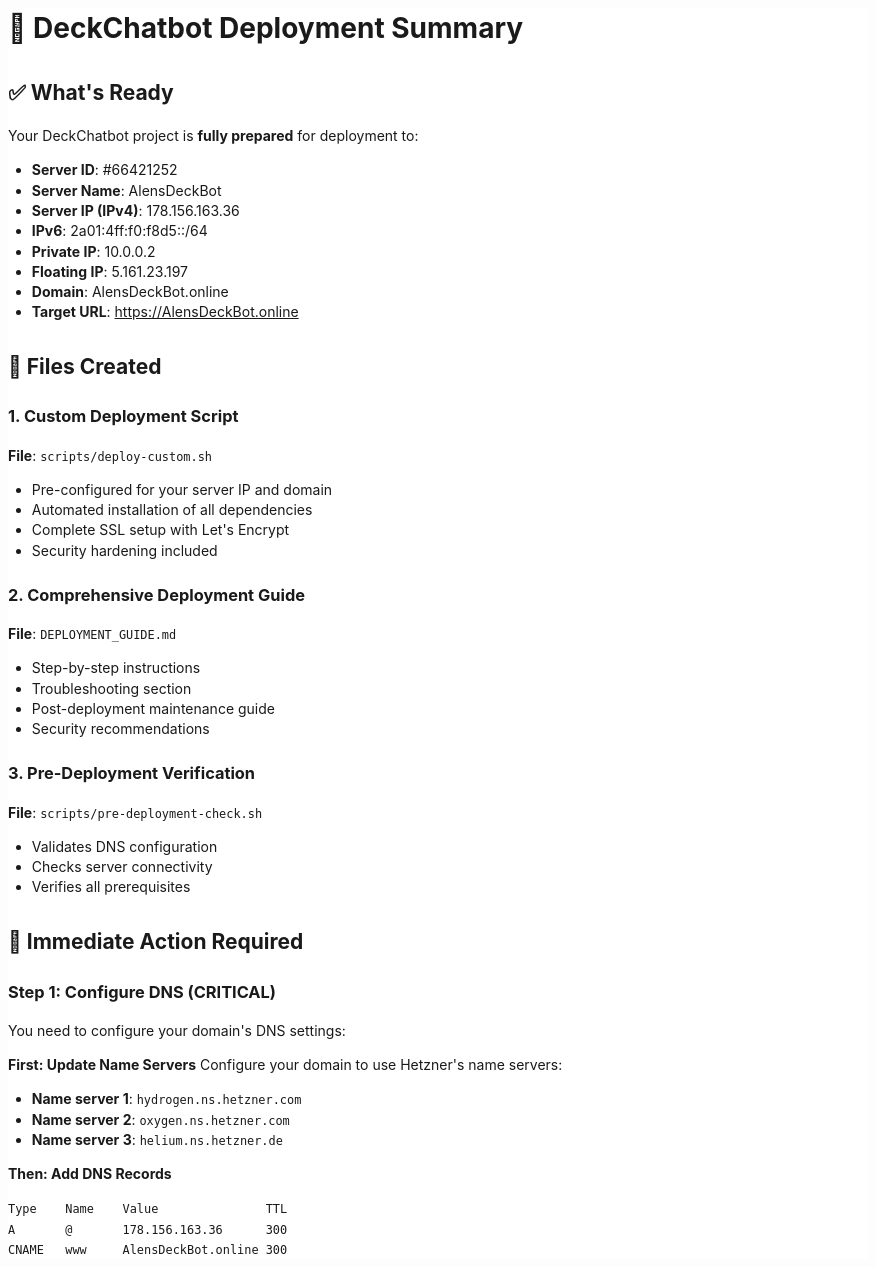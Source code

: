 # 🚀 DeckChatbot Deployment Summary

## ✅ What's Ready

Your DeckChatbot project is **fully prepared** for deployment to:
- **Server ID**: #66421252
- **Server Name**: AlensDeckBot
- **Server IP (IPv4)**: 178.156.163.36
- **IPv6**: 2a01:4ff:f0:f8d5::/64
- **Private IP**: 10.0.0.2
- **Floating IP**: 5.161.23.197
- **Domain**: AlensDeckBot.online
- **Target URL**: https://AlensDeckBot.online

## 📁 Files Created

### 1. Custom Deployment Script
**File**: `scripts/deploy-custom.sh`
- Pre-configured for your server IP and domain
- Automated installation of all dependencies
- Complete SSL setup with Let's Encrypt
- Security hardening included

### 2. Comprehensive Deployment Guide
**File**: `DEPLOYMENT_GUIDE.md`
- Step-by-step instructions
- Troubleshooting section
- Post-deployment maintenance guide
- Security recommendations

### 3. Pre-Deployment Verification
**File**: `scripts/pre-deployment-check.sh`
- Validates DNS configuration
- Checks server connectivity
- Verifies all prerequisites

## 🎯 Immediate Action Required

### Step 1: Configure DNS (CRITICAL)
You need to configure your domain's DNS settings:

**First: Update Name Servers**
Configure your domain to use Hetzner's name servers:
- **Name server 1**: `hydrogen.ns.hetzner.com`
- **Name server 2**: `oxygen.ns.hetzner.com`
- **Name server 3**: `helium.ns.hetzner.de`

**Then: Add DNS Records**
```
Type    Name    Value               TTL
A       @       178.156.163.36      300
CNAME   www     AlensDeckBot.online 300
```
